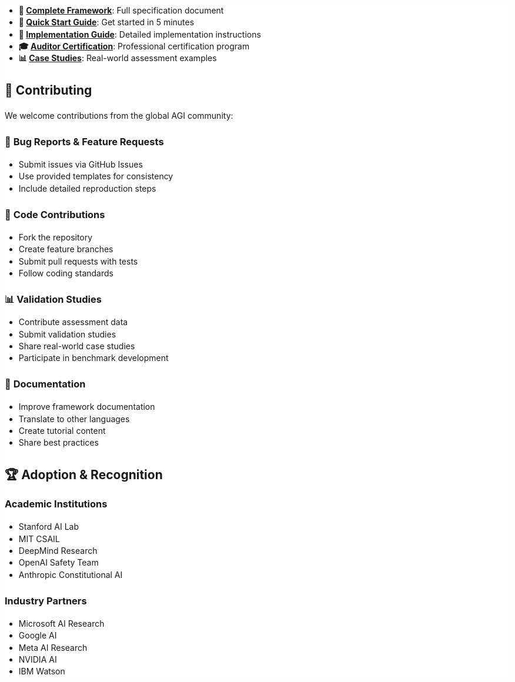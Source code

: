 - **📖 [Complete Framework](framework/AGI-AEF-v1.0.0.md)**: Full specification document
- **🚀 [Quick Start Guide](docs/quick_start.md)**: Get started in 5 minutes
- **🔧 [Implementation Guide](docs/implementation_guide.md)**: Detailed implementation instructions
- **🎓 [Auditor Certification](docs/auditor_certification.md)**: Professional certification program
- **📊 [Case Studies](examples/case_studies/)**: Real-world assessment examples

## 🤝 Contributing

We welcome contributions from the global AGI community:

### 🐛 **Bug Reports & Feature Requests**
- Submit issues via GitHub Issues
- Use provided templates for consistency
- Include detailed reproduction steps

### 🔧 **Code Contributions**
- Fork the repository
- Create feature branches
- Submit pull requests with tests
- Follow coding standards

### 📊 **Validation Studies**
- Contribute assessment data
- Submit validation studies
- Share real-world case studies
- Participate in benchmark development

### 📝 **Documentation**
- Improve framework documentation
- Translate to other languages
- Create tutorial content
- Share best practices

## 🏆 Adoption & Recognition

### Academic Institutions
- Stanford AI Lab
- MIT CSAIL
- DeepMind Research
- OpenAI Safety Team
- Anthropic Constitutional AI

### Industry Partners
- Microsoft AI Research
- Google AI
- Meta AI Research
- NVIDIA AI
- IBM Watson
